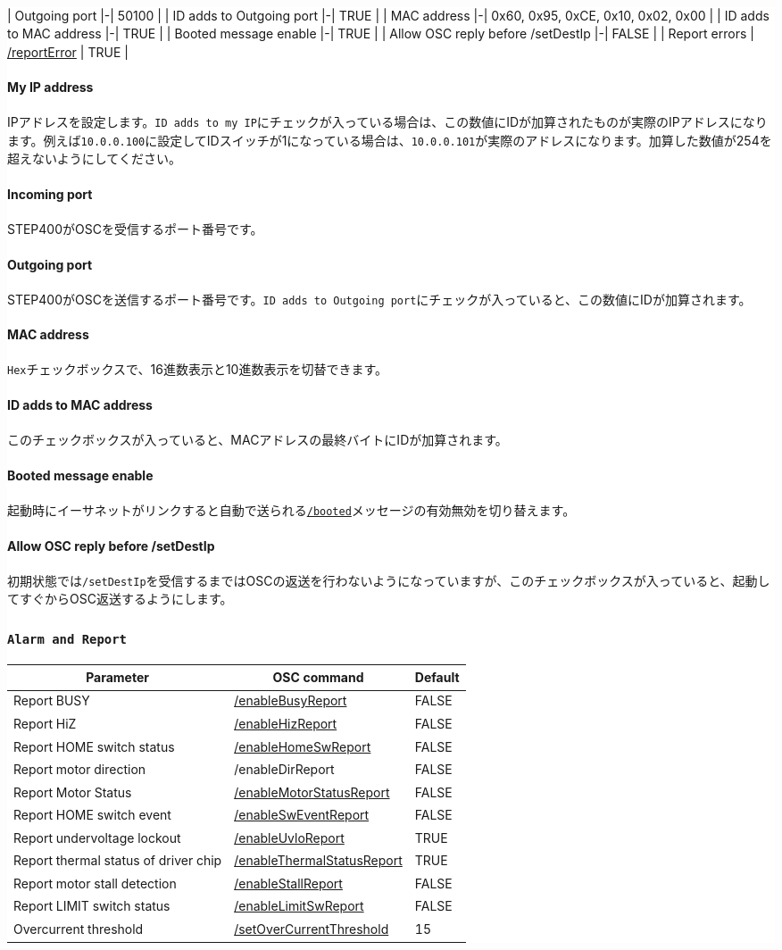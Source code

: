 | Outgoing port |-| 50100 |
| ID adds to Outgoing port |-| TRUE |
| MAC address |-| 0x60, 0x95, 0xCE, 0x10, 0x02, 0x00 |
| ID adds to MAC address |-| TRUE |
| Booted message enable |-| TRUE |
| Allow OSC reply before /setDestIp |-| FALSE |
| Report errors | [/reportError](https://ponoor.com/docs/step-series/osc-command-reference/system-settings/#reporterror_boolenable) | TRUE |

#### My IP address
IPアドレスを設定します。`ID adds to my IP`にチェックが入っている場合は、この数値にIDが加算されたものが実際のIPアドレスになります。例えば`10.0.0.100`に設定してIDスイッチが1になっている場合は、`10.0.0.101`が実際のアドレスになります。加算した数値が254を超えないようにしてください。

#### Incoming port
STEP400がOSCを受信するポート番号です。

#### Outgoing port
STEP400がOSCを送信するポート番号です。`ID adds to Outgoing port`にチェックが入っていると、この数値にIDが加算されます。
#### MAC address
`Hex`チェックボックスで、16進数表示と10進数表示を切替できます。

#### ID adds to MAC address
このチェックボックスが入っていると、MACアドレスの最終バイトにIDが加算されます。

#### Booted message enable
起動時にイーサネットがリンクすると自動で送られる[`/booted`](https://ponoor.com/docs/step-series/osc-command-reference/automatically-sent-messages-from-step-400/#booted)メッセージの有効無効を切り替えます。

#### Allow OSC reply before /setDestIp
初期状態では`/setDestIp`を受信するまではOSCの返送を行わないようになっていますが、このチェックボックスが入っていると、起動してすぐからOSC返送するようにします。

### `Alarm and Report`
| Parameter | OSC command | Default |
|-----------|-------------|---------|
| Report BUSY | [/enableBusyReport](https://ponoor.com/docs/step-series/osc-command-reference/motordriver-settings/#enablebusyreport_intmotorid_boolenable) | FALSE |
| Report HiZ | [/enableHizReport](https://ponoor.com/docs/step-series/osc-command-reference/motordriver-settings/#enablehizreport_intmotorid_boolenable) | FALSE |
| Report HOME switch status | [/enableHomeSwReport](https://ponoor.com/docs/step-series/osc-command-reference/home-limit-sensors/#enablehomeswreport_intmotorid_boolenable) | FALSE |
| Report motor direction | /enableDirReport | FALSE |
| Report Motor Status | [/enableMotorStatusReport](https://ponoor.com/docs/step-series/osc-command-reference/motordriver-settings/#enablemotorstatusreport_intmotorid_boolenable) | FALSE |
| Report HOME switch event | [/enableSwEventReport](https://ponoor.com/docs/step-series/osc-command-reference/home-limit-sensors/#enablesweventreport_intmotorid_boolenable) | FALSE |
| Report undervoltage lockout | [/enableUvloReport](https://ponoor.com/docs/step-series/osc-command-reference/alarm-settings/#enableuvloreport_intmotorid_boolenable) | TRUE |
| Report thermal status of driver chip | [/enableThermalStatusReport](https://ponoor.com/docs/step-series/osc-command-reference/alarm-settings/#enablethermalstatusreport_intmotorid_boolenable) | TRUE |
| Report motor stall detection | [/enableStallReport](https://ponoor.com/docs/step-series/osc-command-reference/alarm-settings/#enablestallreport_intmotorid_boolenable) | FALSE |
| Report LIMIT switch status | [/enableLimitSwReport](https://ponoor.com/docs/step-series/osc-command-reference/home-limit-sensors/#enablelimitswreport_intmotorid_boolenable) | FALSE |
| Overcurrent threshold | [/setOverCurrentThreshold](https://ponoor.com/docs/step-series/osc-command-reference/alarm-settings/#setovercurrentthreshold_intmotorid_intocd_th) | 15 |
